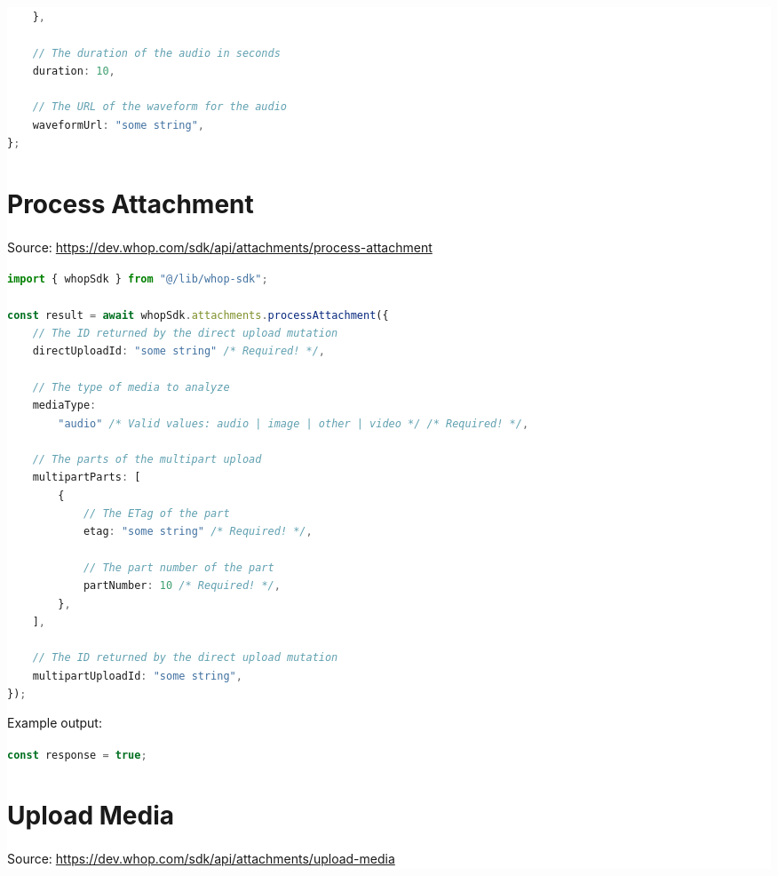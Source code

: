 ```typescript
	},

	// The duration of the audio in seconds
	duration: 10,

	// The URL of the waveform for the audio
	waveformUrl: "some string",
};

```


# Process Attachment
Source: https://dev.whop.com/sdk/api/attachments/process-attachment



```typescript
import { whopSdk } from "@/lib/whop-sdk";

const result = await whopSdk.attachments.processAttachment({
	// The ID returned by the direct upload mutation
	directUploadId: "some string" /* Required! */,

	// The type of media to analyze
	mediaType:
		"audio" /* Valid values: audio | image | other | video */ /* Required! */,

	// The parts of the multipart upload
	multipartParts: [
		{
			// The ETag of the part
			etag: "some string" /* Required! */,

			// The part number of the part
			partNumber: 10 /* Required! */,
		},
	],

	// The ID returned by the direct upload mutation
	multipartUploadId: "some string",
});

```

Example output:

```typescript
const response = true;

```


# Upload Media
Source: https://dev.whop.com/sdk/api/attachments/upload-media
